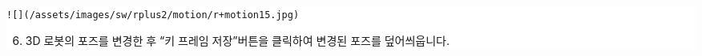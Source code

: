     ![](/assets/images/sw/rplus2/motion/r+motion15.jpg)

6. 3D 로봇의 포즈를 변경한 후 “키 프레임 저장”버튼을 클릭하여 변경된 포즈를 덮어씌웁니다.
